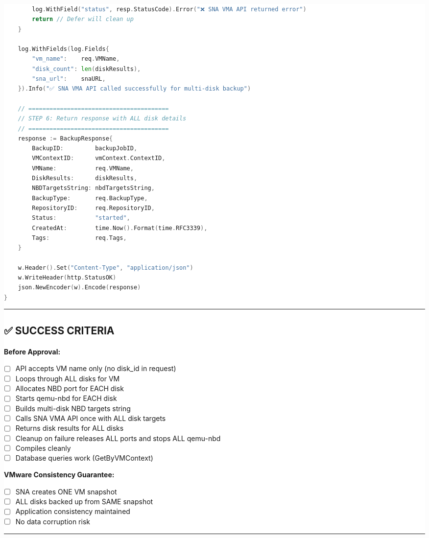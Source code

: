 ```go
        log.WithField("status", resp.StatusCode).Error("❌ SNA VMA API returned error")
        return // Defer will clean up
    }
    
    log.WithFields(log.Fields{
        "vm_name":    req.VMName,
        "disk_count": len(diskResults),
        "sna_url":    snaURL,
    }).Info("✅ SNA VMA API called successfully for multi-disk backup")
    
    // ========================================
    // STEP 6: Return response with ALL disk details
    // ========================================
    response := BackupResponse{
        BackupID:         backupJobID,
        VMContextID:      vmContext.ContextID,
        VMName:           req.VMName,
        DiskResults:      diskResults,
        NBDTargetsString: nbdTargetsString,
        BackupType:       req.BackupType,
        RepositoryID:     req.RepositoryID,
        Status:           "started",
        CreatedAt:        time.Now().Format(time.RFC3339),
        Tags:             req.Tags,
    }
    
    w.Header().Set("Content-Type", "application/json")
    w.WriteHeader(http.StatusOK)
    json.NewEncoder(w).Encode(response)
}
```

---

## ✅ SUCCESS CRITERIA

**Before Approval:**
- [ ] API accepts VM name only (no disk_id in request)
- [ ] Loops through ALL disks for VM
- [ ] Allocates NBD port for EACH disk
- [ ] Starts qemu-nbd for EACH disk
- [ ] Builds multi-disk NBD targets string
- [ ] Calls SNA VMA API once with ALL disk targets
- [ ] Returns disk results for ALL disks
- [ ] Cleanup on failure releases ALL ports and stops ALL qemu-nbd
- [ ] Compiles cleanly
- [ ] Database queries work (GetByVMContext)

**VMware Consistency Guarantee:**
- [ ] SNA creates ONE VM snapshot
- [ ] ALL disks backed up from SAME snapshot
- [ ] Application consistency maintained
- [ ] No data corruption risk

---